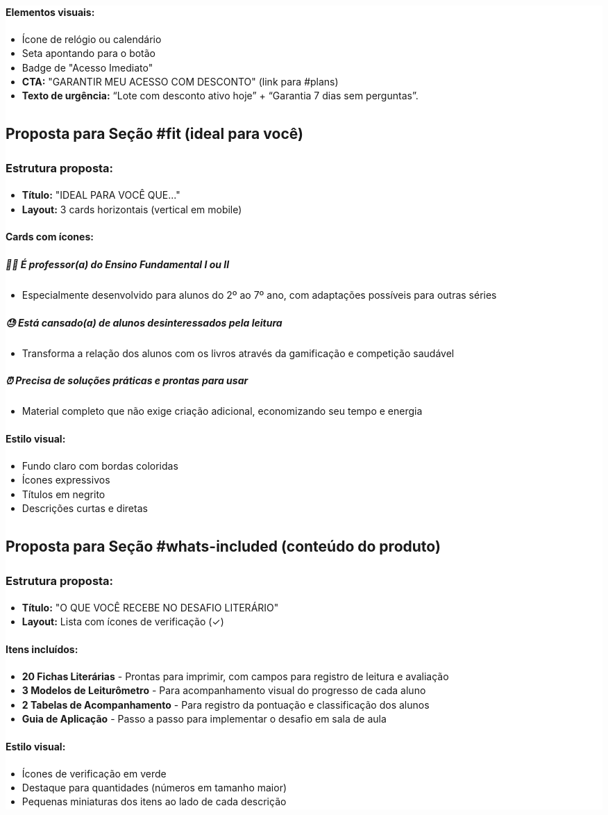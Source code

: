 #### Elementos visuais:
- Ícone de relógio ou calendário
- Seta apontando para o botão
- Badge de "Acesso Imediato"
- **CTA:** "GARANTIR MEU ACESSO COM DESCONTO" (link para #plans)
- **Texto de urgência:** “Lote com desconto ativo hoje” + “Garantia 7 dias sem perguntas”.

## Proposta para Seção #fit (ideal para você)

### Estrutura proposta:

- **Título:** "IDEAL PARA VOCÊ QUE..."
- **Layout:** 3 cards horizontais (vertical em mobile)

#### Cards com ícones:

##### 👩‍🏫 É professor(a) do Ensino Fundamental I ou II
- Especialmente desenvolvido para alunos do 2º ao 7º ano, com adaptações possíveis para outras séries

##### 😓 Está cansado(a) de alunos desinteressados pela leitura
- Transforma a relação dos alunos com os livros através da gamificação e competição saudável

##### ⏰ Precisa de soluções práticas e prontas para usar
- Material completo que não exige criação adicional, economizando seu tempo e energia

#### Estilo visual:
- Fundo claro com bordas coloridas
- Ícones expressivos
- Títulos em negrito
- Descrições curtas e diretas

## Proposta para Seção #whats-included (conteúdo do produto)

### Estrutura proposta:

- **Título:** "O QUE VOCÊ RECEBE NO DESAFIO LITERÁRIO"
- **Layout:** Lista com ícones de verificação (✓)

#### Itens incluídos:
- **20 Fichas Literárias** - Prontas para imprimir, com campos para registro de leitura e avaliação
- **3 Modelos de Leiturômetro** - Para acompanhamento visual do progresso de cada aluno
- **2 Tabelas de Acompanhamento** - Para registro da pontuação e classificação dos alunos
- **Guia de Aplicação** - Passo a passo para implementar o desafio em sala de aula

#### Estilo visual:
- Ícones de verificação em verde
- Destaque para quantidades (números em tamanho maior)
- Pequenas miniaturas dos itens ao lado de cada descrição
